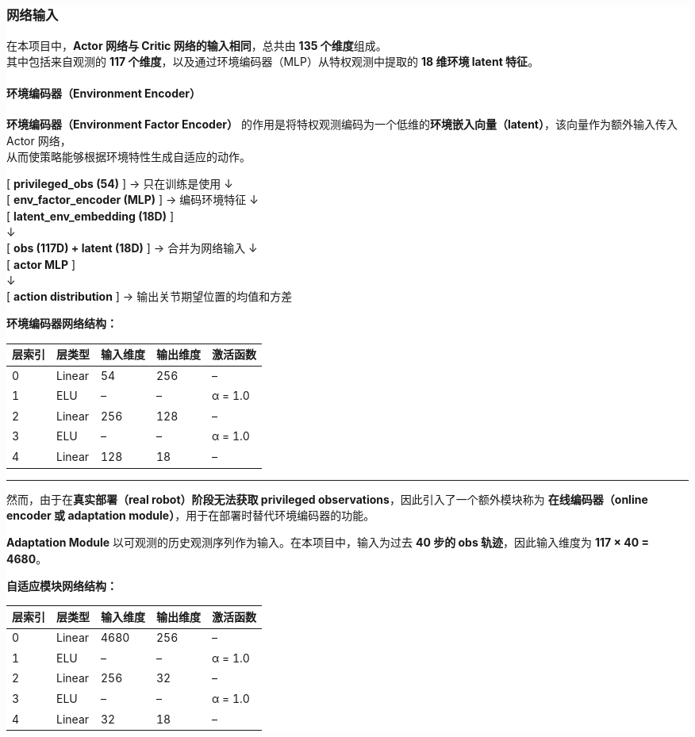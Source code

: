 
### 网络输入

在本项目中，**Actor 网络与 Critic 网络的输入相同**，总共由 **135 个维度**组成。  
其中包括来自观测的 **117 个维度**，以及通过环境编码器（MLP）从特权观测中提取的 **18 维环境 latent 特征**。

#### 环境编码器（Environment Encoder）

**环境编码器（Environment Factor Encoder）** 的作用是将特权观测编码为一个低维的**环境嵌入向量（latent）**，该向量作为额外输入传入 Actor 网络，  
从而使策略能够根据环境特性生成自适应的动作。

[ **privileged_obs (54)** ] → 只在训练是使用
         ↓  
[ **env_factor_encoder (MLP)** ] → 编码环境特征
         ↓  
[ **latent_env_embedding (18D)** ]  
         ↓  
[ **obs (117D) + latent (18D)** ] → 合并为网络输入 
         ↓  
[ **actor MLP** ]  
         ↓  
[ **action distribution** ] → 输出关节期望位置的均值和方差



**环境编码器网络结构：**

| 层索引 | 层类型   | 输入维度 | 输出维度 | 激活函数 |
|--------|----------|----------|----------|----------|
| 0      | Linear   | 54       | 256      | –        |
| 1      | ELU      | –        | –        | α = 1.0  |
| 2      | Linear   | 256      | 128      | –        |
| 3      | ELU      | –        | –        | α = 1.0  |
| 4      | Linear   | 128      | 18       | –        |

---

然而，由于在**真实部署（real robot）阶段无法获取 privileged observations**，因此引入了一个额外模块称为 **在线编码器（online encoder 或 adaptation module）**，用于在部署时替代环境编码器的功能。

**Adaptation Module** 以可观测的历史观测序列作为输入。在本项目中，输入为过去 **40 步的 obs 轨迹**，因此输入维度为 **117 × 40 = 4680**。

**自适应模块网络结构：**

| 层索引 | 层类型   | 输入维度 | 输出维度 | 激活函数 |
|--------|----------|----------|----------|----------|
| 0      | Linear   | 4680     | 256      | –        |
| 1      | ELU      | –        | –        | α = 1.0  |
| 2      | Linear   | 256      | 32       | –        |
| 3      | ELU      | –        | –        | α = 1.0  |
| 4      | Linear   | 32       | 18       | –        |
